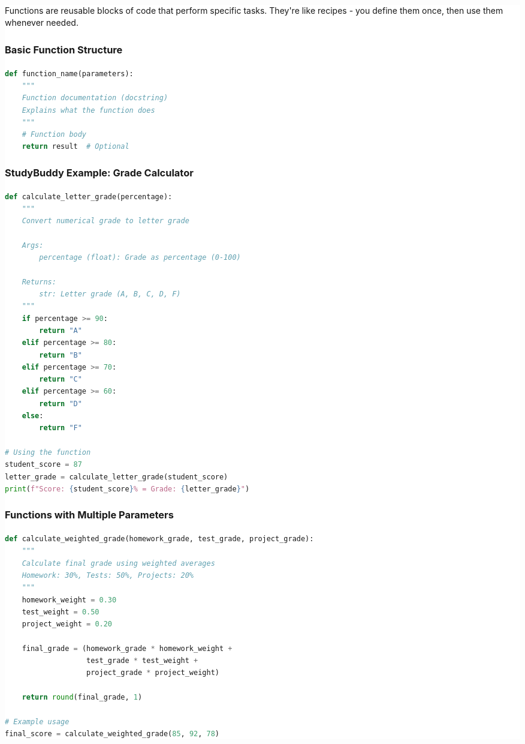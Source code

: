 Functions are reusable blocks of code that perform specific tasks. They're like recipes - you define them once, then use them whenever needed.

### Basic Function Structure

```python
def function_name(parameters):
    """
    Function documentation (docstring)
    Explains what the function does
    """
    # Function body
    return result  # Optional
```

### StudyBuddy Example: Grade Calculator

```python
def calculate_letter_grade(percentage):
    """
    Convert numerical grade to letter grade
    
    Args:
        percentage (float): Grade as percentage (0-100)
    
    Returns:
        str: Letter grade (A, B, C, D, F)
    """
    if percentage >= 90:
        return "A"
    elif percentage >= 80:
        return "B"
    elif percentage >= 70:
        return "C"
    elif percentage >= 60:
        return "D"
    else:
        return "F"

# Using the function
student_score = 87
letter_grade = calculate_letter_grade(student_score)
print(f"Score: {student_score}% = Grade: {letter_grade}")
```

### Functions with Multiple Parameters

```python
def calculate_weighted_grade(homework_grade, test_grade, project_grade):
    """
    Calculate final grade using weighted averages
    Homework: 30%, Tests: 50%, Projects: 20%
    """
    homework_weight = 0.30
    test_weight = 0.50
    project_weight = 0.20
    
    final_grade = (homework_grade * homework_weight + 
                   test_grade * test_weight + 
                   project_grade * project_weight)
    
    return round(final_grade, 1)

# Example usage
final_score = calculate_weighted_grade(85, 92, 78)
```